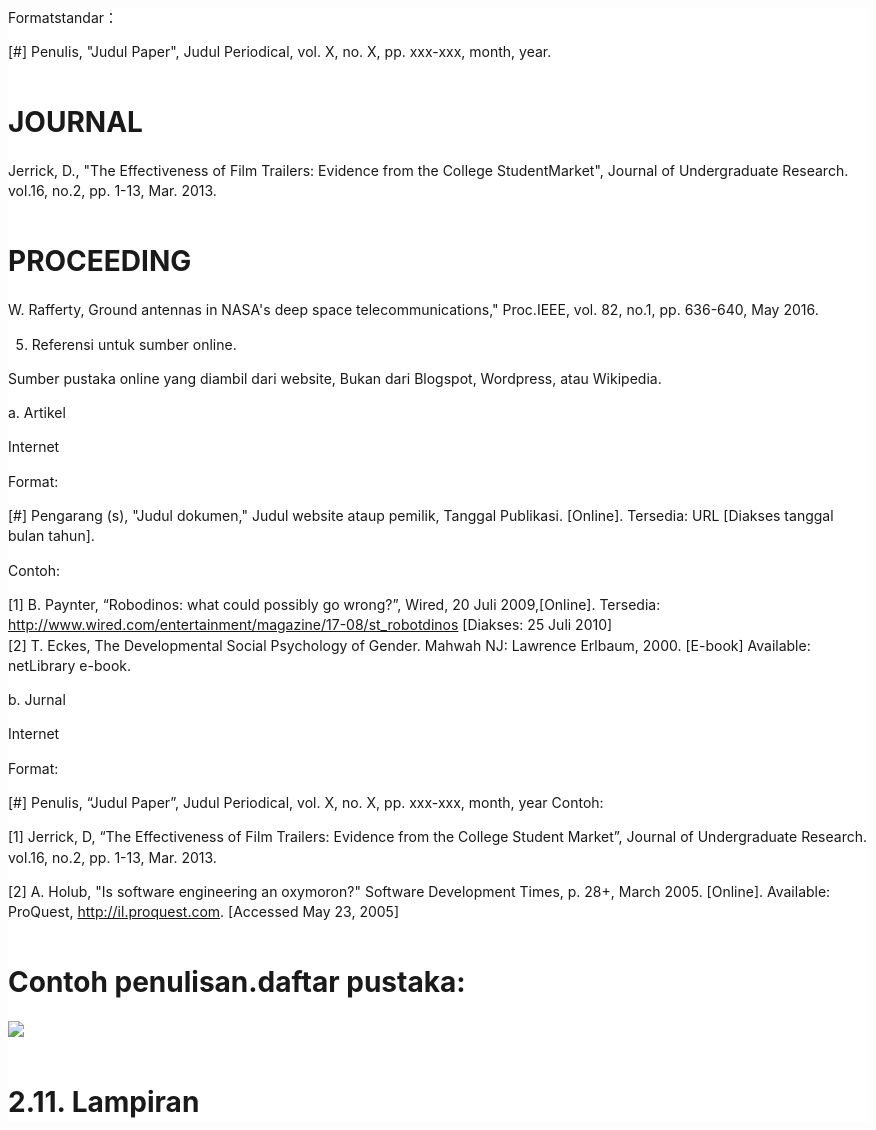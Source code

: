 Formatstandar：

[#] Penulis, "Judul Paper", Judul Periodical, vol. X, no. X, pp. xxx-xxx, month, year.

# JOURNAL

Jerrick, D., "The Effectiveness of Film Trailers: Evidence from the College StudentMarket", Journal of Undergraduate Research. vol.16, no.2, pp. 1-13, Mar. 2013.

# PROCEEDING

W. Rafferty, Ground antennas in NASA's deep space telecommunications," Proc.IEEE, vol. 82, no.1, pp. 636-640, May 2016.

5. Referensi untuk sumber online.

Sumber pustaka online yang diambil dari website, Bukan dari Blogspot, Wordpress, atau Wikipedia.

a. Artikel

Internet

Format:

[#] Pengarang (s), "Judul dokumen," Judul website ataup pemilik, Tanggal Publikasi. [Online]. Tersedia: URL [Diakses tanggal bulan tahun].

Contoh:

[1] B. Paynter, “Robodinos: what could possibly go wrong?”, Wired, 20 Juli 2009,[Online]. Tersedia: http://www.wired.com/entertainment/magazine/17-08/st_robotdinos [Diakses: 25 Juli 2010]  
[2] T. Eckes, The Developmental Social Psychology of Gender. Mahwah NJ: Lawrence Erlbaum, 2000. [E-book] Available: netLibrary e-book.

b. Jurnal

Internet

Format:

[#] Penulis, “Judul Paper”, Judul Periodical, vol. X, no. X, pp. xxx-xxx, month, year Contoh:

[1] Jerrick, D, “The Effectiveness of Film Trailers: Evidence from the College Student Market”, Journal of Undergraduate Research. vol.16, no.2, pp. 1-13, Mar. 2013.

[2] A. Holub, "Is software engineering an oxymoron?" Software Development Times, p. 28+, March 2005. [Online]. Available: ProQuest, http://il.proquest.com. [Accessed May 23, 2005]

# Contoh penulisan.daftar pustaka:

![](images/ad8d6256d8395c2ab0e7f191b75b655e6ef6ae5a942a1e654cfaa1ec28c58eb5.jpg)

# 2.11. Lampiran
